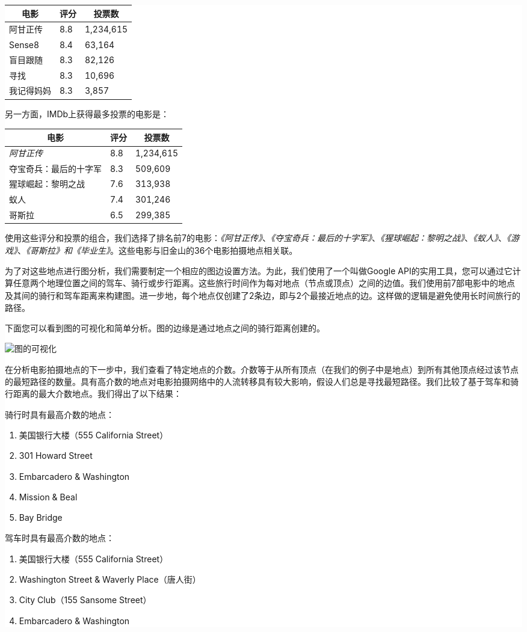 | 电影 | 评分 | 投票数 |
| --- | --- | --- |
| 阿甘正传 | 8.8 | 1,234,615 |
| Sense8 | 8.4 | 63,164 |
| 盲目跟随 | 8.3 | 82,126 |
| 寻找 | 8.3 | 10,696 |
| 我记得妈妈 | 8.3 | 3,857 |

另一方面，IMDb上获得最多投票的电影是：

| 电影 | 评分 | 投票数 |
| --- | --- | --- |
| *阿甘正传* | 8.8 | 1,234,615 |
| 夺宝奇兵：最后的十字军 | 8.3 | 509,609 |
| 猩球崛起：黎明之战 | 7.6 | 313,938 |
| 蚁人 | 7.4 | 301,246 |
| 哥斯拉 | 6.5 | 299,385 |

使用这些评分和投票的组合，我们选择了排名前7的电影：*《阿甘正传》*、*《夺宝奇兵：最后的十字军》*、*《猩球崛起：黎明之战》*、*《蚁人》*、*《游戏》*、*《哥斯拉》*和*《毕业生》*。这些电影与旧金山的36个电影拍摄地点相关联。

为了对这些地点进行图分析，我们需要制定一个相应的图边设置方法。为此，我们使用了一个叫做Google API的实用工具，您可以通过它计算任意两个地理位置之间的驾车、骑行或步行距离。这些旅行时间作为每对地点（节点或顶点）之间的边值。我们使用前7部电影中的地点及其间的骑行和驾车距离来构建图。进一步地，每个地点仅创建了2条边，即与2个最接近地点的边。这样做的逻辑是避免使用长时间旅行的路径。

下面您可以看到图的可视化和简单分析。图的边缘是通过地点之间的骑行距离创建的。

![图的可视化](../Images/dcdf6eaafdfc16909ddbe8c9cfe53a3a.png)

在分析电影拍摄地点的下一步中，我们查看了特定地点的介数。介数等于从所有顶点（在我们的例子中是地点）到所有其他顶点经过该节点的最短路径的数量。具有高介数的地点对电影拍摄网络中的人流转移具有较大影响，假设人们总是寻找最短路径。我们比较了基于驾车和骑行距离的最大介数地点。我们得出了以下结果：

骑行时具有最高介数的地点：

1.  美国银行大楼（555 California Street）

1.  301 Howard Street

1.  Embarcadero & Washington

1.  Mission & Beal

1.  Bay Bridge

驾车时具有最高介数的地点：

1.  美国银行大楼（555 California Street）

1.  Washington Street & Waverly Place（唐人街）

1.  City Club（155 Sansome Street）

1.  Embarcadero & Washington
